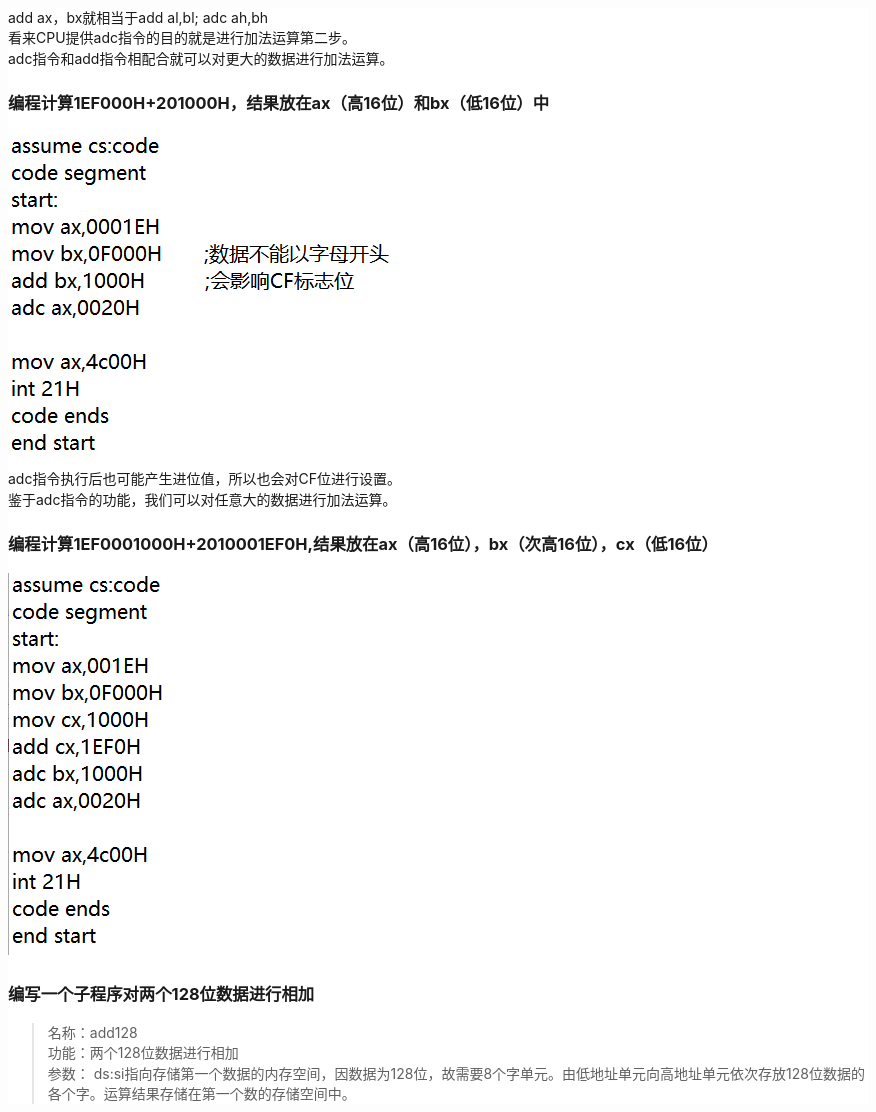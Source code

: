 add ax，bx就相当于add al,bl; adc ah,bh  
看来CPU提供adc指令的目的就是进行加法运算第二步。  
adc指令和add指令相配合就可以对更大的数据进行加法运算。  
### 编程计算1EF000H+201000H，结果放在ax（高16位）和bx（低16位）中
![contents](https://github.com/MzjHarley/AssemblyLanguageBasicKnowledge/blob/main/img/%E6%B1%87%E7%BC%96%E8%AF%AD%E8%A8%80%E4%B9%8B%E6%A0%87%E5%BF%97%E5%AF%84%E5%AD%98%E5%99%A8/10.png)  
adc指令执行后也可能产生进位值，所以也会对CF位进行设置。  
鉴于adc指令的功能，我们可以对任意大的数据进行加法运算。  
### 编程计算1EF0001000H+2010001EF0H,结果放在ax（高16位），bx（次高16位），cx（低16位）
![contents](https://github.com/MzjHarley/AssemblyLanguageBasicKnowledge/blob/main/img/%E6%B1%87%E7%BC%96%E8%AF%AD%E8%A8%80%E4%B9%8B%E6%A0%87%E5%BF%97%E5%AF%84%E5%AD%98%E5%99%A8/11.png)  
### 编写一个子程序对两个128位数据进行相加
>名称：add128  
功能：两个128位数据进行相加  
参数： ds:si指向存储第一个数据的内存空间，因数据为128位，故需要8个字单元。由低地址单元向高地址单元依次存放128位数据的各个字。运算结果存储在第一个数的存储空间中。  
